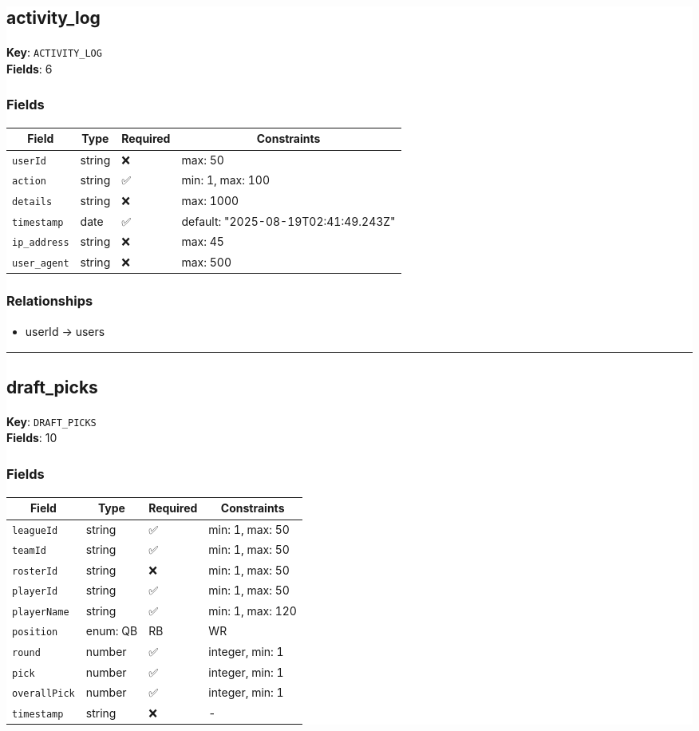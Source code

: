 
## activity_log

**Key**: `ACTIVITY_LOG`  
**Fields**: 6

### Fields

| Field | Type | Required | Constraints |
|-------|------|----------|-------------|
| `userId` | string | ❌ | max: 50 |
| `action` | string | ✅ | min: 1, max: 100 |
| `details` | string | ❌ | max: 1000 |
| `timestamp` | date | ✅ | default: "2025-08-19T02:41:49.243Z" |
| `ip_address` | string | ❌ | max: 45 |
| `user_agent` | string | ❌ | max: 500 |

### Relationships

- userId → users

---

## draft_picks

**Key**: `DRAFT_PICKS`  
**Fields**: 10

### Fields

| Field | Type | Required | Constraints |
|-------|------|----------|-------------|
| `leagueId` | string | ✅ | min: 1, max: 50 |
| `teamId` | string | ✅ | min: 1, max: 50 |
| `rosterId` | string | ❌ | min: 1, max: 50 |
| `playerId` | string | ✅ | min: 1, max: 50 |
| `playerName` | string | ✅ | min: 1, max: 120 |
| `position` | enum: QB | RB | WR | TE | K | ✅ | - |
| `round` | number | ✅ | integer, min: 1 |
| `pick` | number | ✅ | integer, min: 1 |
| `overallPick` | number | ✅ | integer, min: 1 |
| `timestamp` | string | ❌ | - |
